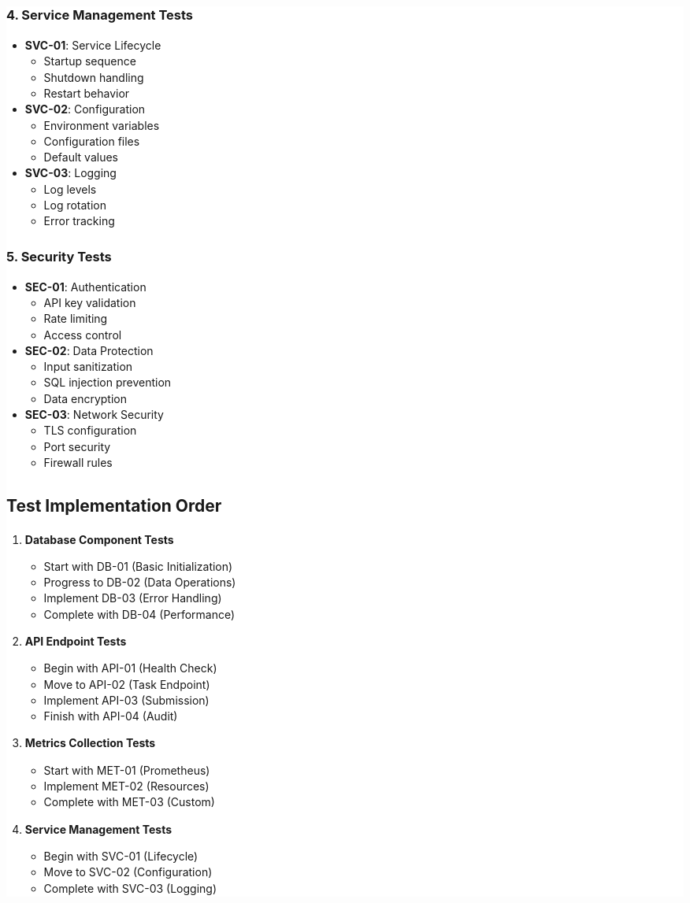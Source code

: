 ### 4. Service Management Tests
- **SVC-01**: Service Lifecycle
  - Startup sequence
  - Shutdown handling
  - Restart behavior
- **SVC-02**: Configuration
  - Environment variables
  - Configuration files
  - Default values
- **SVC-03**: Logging
  - Log levels
  - Log rotation
  - Error tracking

### 5. Security Tests
- **SEC-01**: Authentication
  - API key validation
  - Rate limiting
  - Access control
- **SEC-02**: Data Protection
  - Input sanitization
  - SQL injection prevention
  - Data encryption
- **SEC-03**: Network Security
  - TLS configuration
  - Port security
  - Firewall rules

## Test Implementation Order

1. **Database Component Tests**
   - Start with DB-01 (Basic Initialization)
   - Progress to DB-02 (Data Operations)
   - Implement DB-03 (Error Handling)
   - Complete with DB-04 (Performance)

2. **API Endpoint Tests**
   - Begin with API-01 (Health Check)
   - Move to API-02 (Task Endpoint)
   - Implement API-03 (Submission)
   - Finish with API-04 (Audit)

3. **Metrics Collection Tests**
   - Start with MET-01 (Prometheus)
   - Implement MET-02 (Resources)
   - Complete with MET-03 (Custom)

4. **Service Management Tests**
   - Begin with SVC-01 (Lifecycle)
   - Move to SVC-02 (Configuration)
   - Complete with SVC-03 (Logging)
